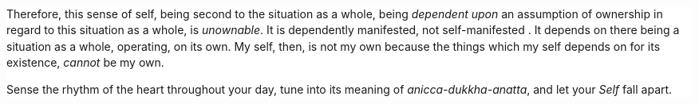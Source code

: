 Therefore, this sense of self, being second to the situation as a whole, being *dependent upon* an assumption of ownership in regard to this situation as a whole, is *unownable*. It is dependently manifested, not self-manifested . It depends on there being a situation as a whole, operating, on its own. My self, then, is not my own because the things which my self depends on for its existence, *cannot* be my own.

Sense the rhythm of the heart throughout your day, tune into its meaning of *anicca-dukkha-anatta*, and let your *Self* fall apart.


